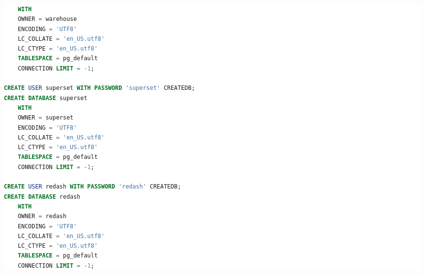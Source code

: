 ```sql
    WITH 
    OWNER = warehouse
    ENCODING = 'UTF8'
    LC_COLLATE = 'en_US.utf8'
    LC_CTYPE = 'en_US.utf8'
    TABLESPACE = pg_default
    CONNECTION LIMIT = -1;

CREATE USER superset WITH PASSWORD 'superset' CREATEDB;
CREATE DATABASE superset
    WITH 
    OWNER = superset
    ENCODING = 'UTF8'
    LC_COLLATE = 'en_US.utf8'
    LC_CTYPE = 'en_US.utf8'
    TABLESPACE = pg_default
    CONNECTION LIMIT = -1;

CREATE USER redash WITH PASSWORD 'redash' CREATEDB;
CREATE DATABASE redash
    WITH 
    OWNER = redash
    ENCODING = 'UTF8'
    LC_COLLATE = 'en_US.utf8'
    LC_CTYPE = 'en_US.utf8'
    TABLESPACE = pg_default
    CONNECTION LIMIT = -1;
```